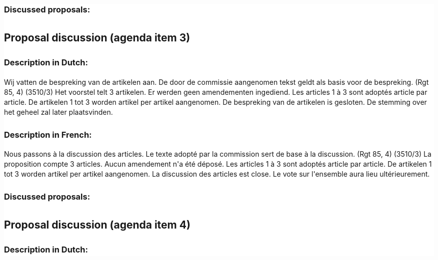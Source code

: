 
### Discussed proposals:

## Proposal discussion (agenda item 3)

### Description in Dutch:

Wij vatten de bespreking van de artikelen aan. De door de commissie aangenomen tekst geldt als basis voor de bespreking. (Rgt 85, 4) (3510/3) Het voorstel telt 3 artikelen. Er werden geen amendementen ingediend. Les articles 1 à 3 sont adoptés article par article. De artikelen 1 tot 3 worden artikel per artikel aangenomen. De bespreking van de artikelen is gesloten. De stemming over het geheel zal later plaatsvinden.

### Description in French:

Nous passons à la discussion des articles. Le texte adopté par la commission sert de base à la discussion. (Rgt 85, 4) (3510/3) La proposition compte 3 articles. Aucun amendement n'a été déposé. Les articles 1 à 3 sont adoptés article par article. De artikelen 1 tot 3 worden artikel per artikel aangenomen. La discussion des articles est close. Le vote sur l'ensemble aura lieu ultérieurement.



### Discussed proposals:

## Proposal discussion (agenda item 4)

### Description in Dutch:
